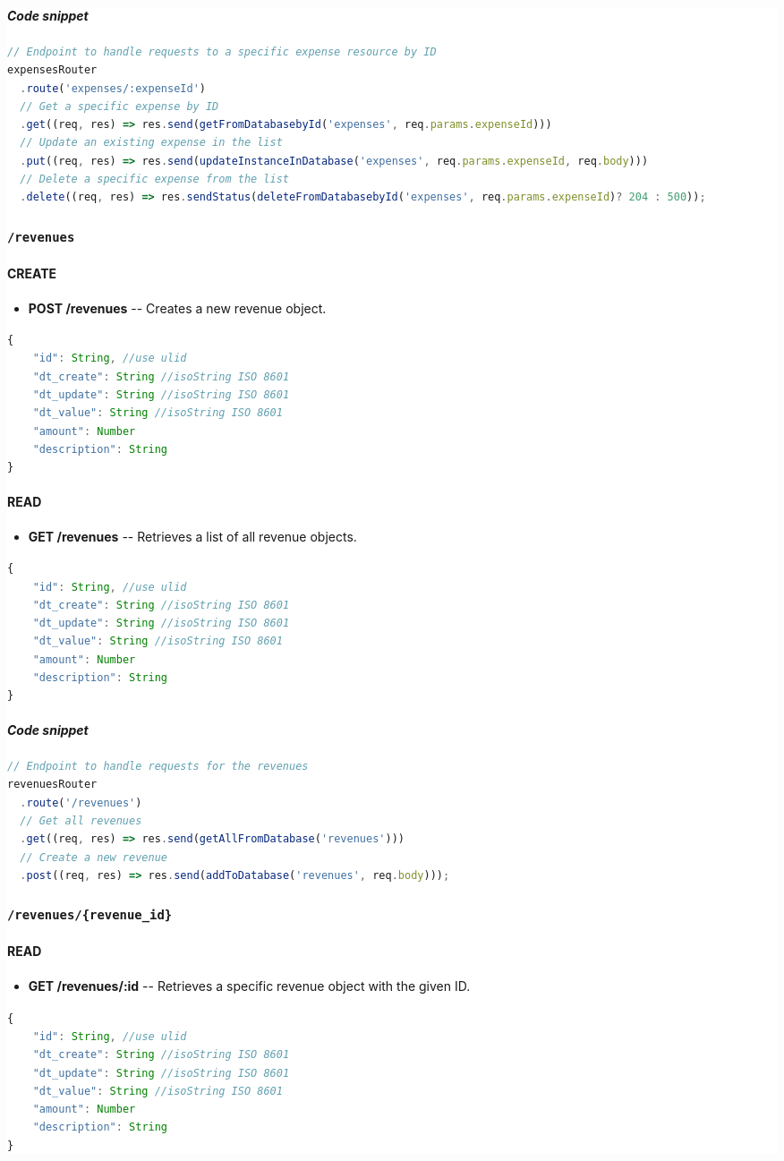 #### *Code snippet*
```javascript
// Endpoint to handle requests to a specific expense resource by ID
expensesRouter
  .route('expenses/:expenseId')
  // Get a specific expense by ID
  .get((req, res) => res.send(getFromDatabasebyId('expenses', req.params.expenseId)))
  // Update an existing expense in the list
  .put((req, res) => res.send(updateInstanceInDatabase('expenses', req.params.expenseId, req.body)))
  // Delete a specific expense from the list
  .delete((req, res) => res.sendStatus(deleteFromDatabasebyId('expenses', req.params.expenseId)? 204 : 500));
```
### `/revenues`
#### CREATE
- __POST /revenues__ -- Creates a new revenue object.
```javascript
{
    "id": String, //use ulid
    "dt_create": String //isoString ISO 8601 
    "dt_update": String //isoString ISO 8601
    "dt_value": String //isoString ISO 8601  
    "amount": Number
    "description": String
}
```
#### READ
- __GET /revenues__ -- Retrieves a list of all revenue objects.
```javascript
{
    "id": String, //use ulid
    "dt_create": String //isoString ISO 8601 
    "dt_update": String //isoString ISO 8601
    "dt_value": String //isoString ISO 8601  
    "amount": Number
    "description": String
}
```
#### *Code snippet*
```javascript
// Endpoint to handle requests for the revenues
revenuesRouter
  .route('/revenues')
  // Get all revenues
  .get((req, res) => res.send(getAllFromDatabase('revenues')))
  // Create a new revenue
  .post((req, res) => res.send(addToDatabase('revenues', req.body)));
```
### `/revenues/{revenue_id}`
#### READ
- __GET /revenues/:id__ -- Retrieves a specific revenue object with the given ID.
```javascript
{
    "id": String, //use ulid
    "dt_create": String //isoString ISO 8601 
    "dt_update": String //isoString ISO 8601
    "dt_value": String //isoString ISO 8601  
    "amount": Number
    "description": String
}
```